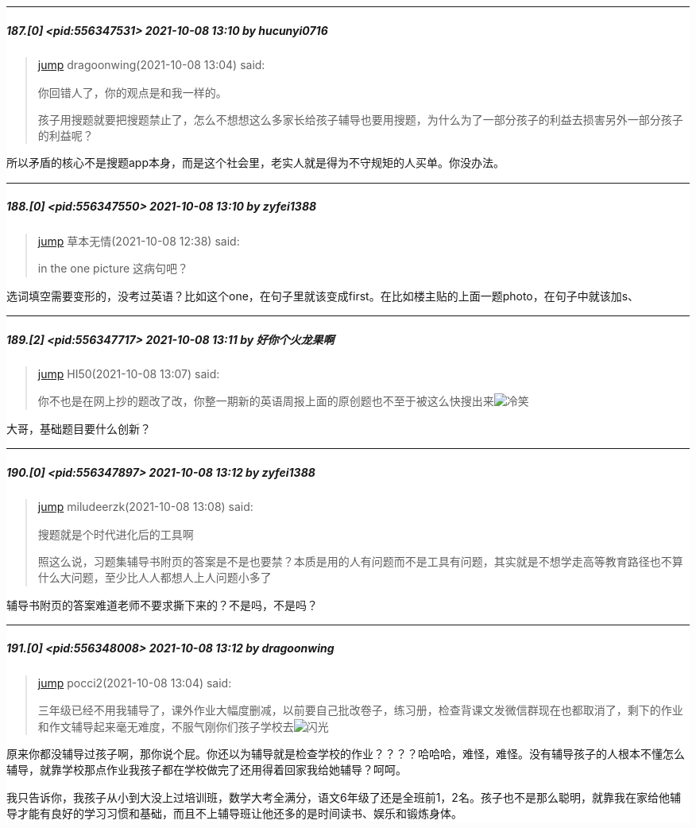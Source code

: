 ----
##### <span id="pid556347531">187.[0] \<pid:556347531\> 2021-10-08 13:10 by hucunyi0716</span>
>[jump](#pid556345871) dragoonwing(2021-10-08 13:04) said:
>
>你回错人了，你的观点是和我一样的。
>
>孩子用搜题就要把搜题禁止了，怎么不想想这么多家长给孩子辅导也要用搜题，为什么为了一部分孩子的利益去损害另外一部分孩子的利益呢？

所以矛盾的核心不是搜题app本身，而是这个社会里，老实人就是得为不守规矩的人买单。你没办法。

----
##### <span id="pid556347550">188.[0] \<pid:556347550\> 2021-10-08 13:10 by zyfei1388</span>
>[jump](#pid556339026) 草本无情(2021-10-08 12:38) said:
>
>in the one picture
>这病句吧？

选词填空需要变形的，没考过英语？比如这个one，在句子里就该变成first。在比如楼主贴的上面一题photo，在句子中就该加s、

----
##### <span id="pid556347717">189.[2] \<pid:556347717\> 2021-10-08 13:11 by 好你个火龙果啊</span>
>[jump](#pid556346711) HI50(2021-10-08 13:07) said:
>
>你不也是在网上抄的题改了改，你整一期新的英语周报上面的原创题也不至于被这么快搜出来![冷笑](https://img4.nga.178.com/ngabbs/post/smile/a2_31.png)

大哥，基础题目要什么创新？

----
##### <span id="pid556347897">190.[0] \<pid:556347897\> 2021-10-08 13:12 by zyfei1388</span>
>[jump](#pid556347069) miludeerzk(2021-10-08 13:08) said:
>
>搜题就是个时代进化后的工具啊
>
>照这么说，习题集辅导书附页的答案是不是也要禁？本质是用的人有问题而不是工具有问题，其实就是不想学走高等教育路径也不算什么大问题，至少比人人都想人上人问题小多了

辅导书附页的答案难道老师不要求撕下来的？不是吗，不是吗？

----
##### <span id="pid556348008">191.[0] \<pid:556348008\> 2021-10-08 13:12 by dragoonwing</span>
>[jump](#pid556346010) pocci2(2021-10-08 13:04) said:
>
>三年级已经不用我辅导了，课外作业大幅度删减，以前要自己批改卷子，练习册，检查背课文发微信群现在也都取消了，剩下的作业和作文辅导起来毫无难度，不服气刚你们孩子学校去![闪光](https://img4.nga.178.com/ngabbs/post/smile/ac43.png)

原来你都没辅导过孩子啊，那你说个屁。你还以为辅导就是检查学校的作业？？？？哈哈哈，难怪，难怪。没有辅导孩子的人根本不懂怎么辅导，就靠学校那点作业我孩子都在学校做完了还用得着回家我给她辅导？呵呵。

我只告诉你，我孩子从小到大没上过培训班，数学大考全满分，语文6年级了还是全班前1，2名。孩子也不是那么聪明，就靠我在家给他辅导才能有良好的学习习惯和基础，而且不上辅导班让他还多的是时间读书、娱乐和锻炼身体。
